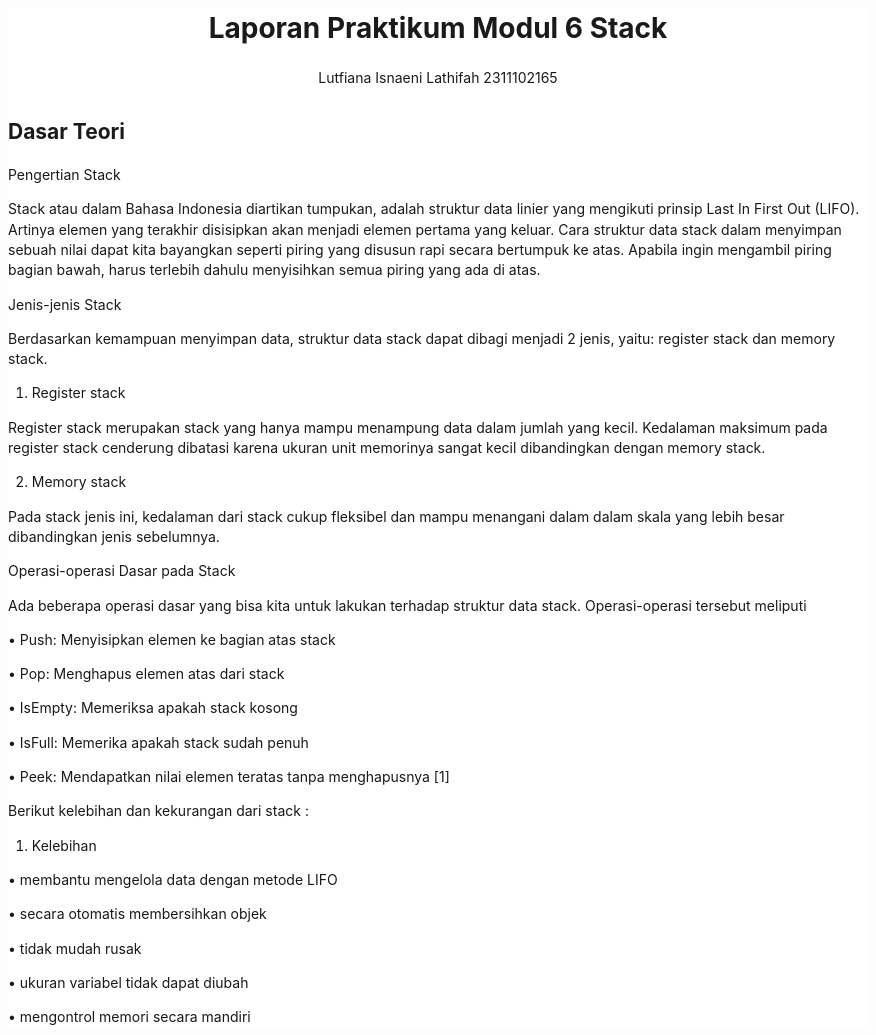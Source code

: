 # <h1 align="center">Laporan Praktikum Modul 6 Stack </h1>
<p align="center">Lutfiana Isnaeni Lathifah  
2311102165</p>

## Dasar Teori

Pengertian Stack

Stack atau dalam Bahasa Indonesia diartikan tumpukan, adalah struktur data linier yang mengikuti prinsip Last In First Out (LIFO). Artinya elemen yang terakhir disisipkan akan menjadi elemen pertama yang keluar. Cara struktur data stack dalam menyimpan sebuah nilai dapat kita bayangkan seperti piring yang disusun rapi secara bertumpuk ke atas. Apabila ingin mengambil piring bagian bawah, harus terlebih dahulu menyisihkan semua piring yang ada di atas.

Jenis-jenis Stack

Berdasarkan kemampuan menyimpan data, struktur data stack dapat dibagi menjadi 2 jenis, yaitu: register stack dan memory stack.

1. Register stack
   
Register stack merupakan stack yang hanya mampu menampung data dalam jumlah yang kecil. Kedalaman maksimum pada register stack cenderung dibatasi karena ukuran unit memorinya sangat kecil dibandingkan dengan memory stack.

2. Memory stack
   
Pada stack jenis ini, kedalaman dari stack cukup fleksibel dan mampu menangani dalam dalam skala yang lebih besar dibandingkan jenis sebelumnya.

Operasi-operasi Dasar pada Stack

Ada beberapa operasi dasar yang bisa kita untuk lakukan terhadap struktur data stack. Operasi-operasi tersebut meliputi

•	Push: Menyisipkan elemen ke bagian atas stack

•	Pop: Menghapus elemen atas dari stack

•	IsEmpty: Memeriksa apakah stack kosong

•	IsFull: Memerika apakah stack sudah penuh

•	Peek: Mendapatkan nilai elemen teratas tanpa menghapusnya [1]

Berikut kelebihan dan kekurangan dari stack :

1. Kelebihan
   
•	membantu mengelola data dengan metode LIFO

•	secara otomatis membersihkan objek

•	tidak mudah rusak

•	ukuran variabel tidak dapat diubah

•	mengontrol memori secara mandiri
